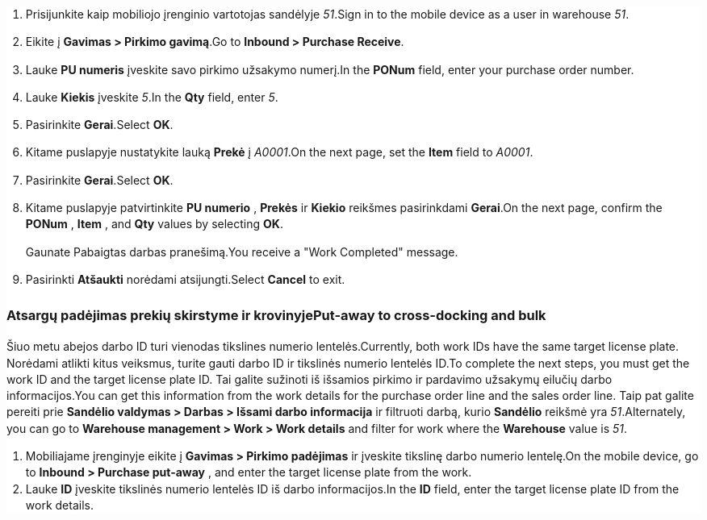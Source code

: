 1. <span data-ttu-id="05b86-279">Prisijunkite kaip mobiliojo įrenginio vartotojas sandėlyje *51*.</span><span class="sxs-lookup"><span data-stu-id="05b86-279">Sign in to the mobile device as a user in warehouse *51*.</span></span>
1. <span data-ttu-id="05b86-280">Eikite į **Gavimas \> Pirkimo gavimą**.</span><span class="sxs-lookup"><span data-stu-id="05b86-280">Go to **Inbound \> Purchase Receive**.</span></span>
1. <span data-ttu-id="05b86-281">Lauke **PU numeris** įveskite savo pirkimo užsakymo numerį.</span><span class="sxs-lookup"><span data-stu-id="05b86-281">In the **PONum** field, enter your purchase order number.</span></span>
1. <span data-ttu-id="05b86-282">Lauke **Kiekis** įveskite *5*.</span><span class="sxs-lookup"><span data-stu-id="05b86-282">In the **Qty** field, enter *5*.</span></span>
1. <span data-ttu-id="05b86-283">Pasirinkite **Gerai**.</span><span class="sxs-lookup"><span data-stu-id="05b86-283">Select **OK**.</span></span>
1. <span data-ttu-id="05b86-284">Kitame puslapyje nustatykite lauką **Prekė** į *A0001*.</span><span class="sxs-lookup"><span data-stu-id="05b86-284">On the next page, set the **Item** field to *A0001*.</span></span>
1. <span data-ttu-id="05b86-285">Pasirinkite **Gerai**.</span><span class="sxs-lookup"><span data-stu-id="05b86-285">Select **OK**.</span></span>
1. <span data-ttu-id="05b86-286">Kitame puslapyje patvirtinkite **PU numerio** , **Prekės** ir **Kiekio** reikšmes pasirinkdami **Gerai**.</span><span class="sxs-lookup"><span data-stu-id="05b86-286">On the next page, confirm the **PONum** , **Item** , and **Qty** values by selecting **OK**.</span></span>

    <span data-ttu-id="05b86-287">Gaunate Pabaigtas darbas pranešimą.</span><span class="sxs-lookup"><span data-stu-id="05b86-287">You receive a "Work Completed" message.</span></span>

1. <span data-ttu-id="05b86-288">Pasirinkti **Atšaukti** norėdami atsijungti.</span><span class="sxs-lookup"><span data-stu-id="05b86-288">Select **Cancel** to exit.</span></span>

### <a name="put-away-to-cross-docking-and-bulk"></a><span data-ttu-id="05b86-289">Atsargų padėjimas prekių skirstyme ir krovinyje</span><span class="sxs-lookup"><span data-stu-id="05b86-289">Put-away to cross-docking and bulk</span></span>

<span data-ttu-id="05b86-290">Šiuo metu abejos darbo ID turi vienodas tikslines numerio lentelės.</span><span class="sxs-lookup"><span data-stu-id="05b86-290">Currently, both work IDs have the same target license plate.</span></span> <span data-ttu-id="05b86-291">Norėdami atlikti kitus veiksmus, turite gauti darbo ID ir tikslinės numerio lentelės ID.</span><span class="sxs-lookup"><span data-stu-id="05b86-291">To complete the next steps, you must get the work ID and the target license plate ID.</span></span> <span data-ttu-id="05b86-292">Tai galite sužinoti iš išsamios pirkimo ir pardavimo užsakymų eilučių darbo informacijos.</span><span class="sxs-lookup"><span data-stu-id="05b86-292">You can get this information from the work details for the purchase order line and the sales order line.</span></span> <span data-ttu-id="05b86-293">Taip pat galite pereiti prie **Sandėlio valdymas \> Darbas \> Išsami darbo informacija** ir filtruoti darbą, kurio **Sandėlio** reikšmė yra *51*.</span><span class="sxs-lookup"><span data-stu-id="05b86-293">Alternately, you can go to **Warehouse management \> Work \> Work details** and filter for work where the **Warehouse** value is *51*.</span></span>

1. <span data-ttu-id="05b86-294">Mobiliajame įrenginyje eikite į **Gavimas \> Pirkimo padėjimas** ir įveskite tikslinę darbo numerio lentelę.</span><span class="sxs-lookup"><span data-stu-id="05b86-294">On the mobile device, go to **Inbound \> Purchase put-away** , and enter the target license plate from the work.</span></span>
1. <span data-ttu-id="05b86-295">Lauke **ID** įveskite tikslinės numerio lentelės ID iš darbo informacijos.</span><span class="sxs-lookup"><span data-stu-id="05b86-295">In the **ID** field, enter the target license plate ID from the work details.</span></span>
